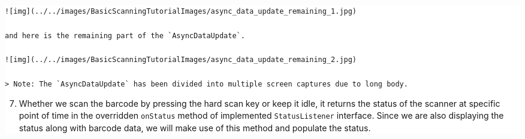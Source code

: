 	![img](../../images/BasicScanningTutorialImages/async_data_update_remaining_1.jpg)

	and here is the remaining part of the `AsyncDataUpdate`.

	![img](../../images/BasicScanningTutorialImages/async_data_update_remaining_2.jpg)

	> Note: The `AsyncDataUpdate` has been divided into multiple screen captures due to long body.
  
7. Whether we scan the barcode by pressing the hard scan key or keep it idle, it returns the status of the scanner at specific point of time in the overridden `onStatus` method of implemented `StatusListener` interface. Since we are also displaying the status along with barcode data, we will make use of this method and populate the status.
